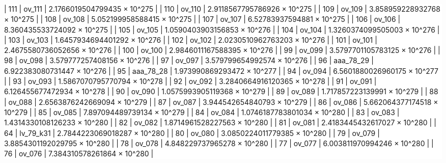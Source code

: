 | 111 | ov_111 | 2.1766019504799435 × 10^275 |
| 110 | ov_110 | 2.9118567795786926 × 10^275 |
| 109 | ov_109 | 3.858959228932768 × 10^275 |
| 108 | ov_108 | 5.052199958588415 × 10^275 |
| 107 | ov_107 | 6.52783937594881 × 10^275 |
| 106 | ov_106 | 8.360435533724092 × 10^275 |
| 105 | ov_105 | 1.0590403903156853 × 10^276 |
| 104 | ov_104 | 1.3260374099505003 × 10^276 |
| 103 | ov_103 | 1.6457934694401292 × 10^276 |
| 102 | ov_102 | 2.0230510962763203 × 10^276 |
| 101 | ov_101 | 2.4675580736052656 × 10^276 |
| 100 | ov_100 | 2.9846011167588395 × 10^276 |
| 99 | ov_099 | 3.5797701105783125 × 10^276 |
| 98 | ov_098 | 3.579777257408156 × 10^276 |
| 97 | ov_097 | 3.579799654992574 × 10^276 |
| 96 | aaa_78_29 | 6.922383080731447 × 10^276 |
| 95 | aaa_78_28 | 1.973990869293472 × 10^277 |
| 94 | ov_094 | 6.5601880026960175 × 10^277 |
| 93 | ov_093 | 1.5867070795770794 × 10^278 |
| 92 | ov_092 | 3.2840664916120365 × 10^278 |
| 91 | ov_091 | 6.126455677472934 × 10^278 |
| 90 | ov_090 | 1.0575993905119368 × 10^279 |
| 89 | ov_089 | 1.717857223139991 × 10^279 |
| 88 | ov_088 | 2.6563876242669094 × 10^279 |
| 87 | ov_087 | 3.944542654840793 × 10^279 |
| 86 | ov_086 | 5.662064377174518 × 10^279 |
| 85 | ov_085 | 7.897094489739134 × 10^279 |
| 84 | ov_084 | 1.0746187783801034 × 10^280 |
| 83 | ov_083 | 1.4314330108126233 × 10^280 |
| 82 | ov_082 | 1.8714961528227563 × 10^280 |
| 81 | ov_081 | 2.4183445432617027 × 10^280 |
| 64 | lv_79_k31 | 2.7844223069018287 × 10^280 |
| 80 | ov_080 | 3.0850224011779385 × 10^280 |
| 79 | ov_079 | 3.8854301192029795 × 10^280 |
| 78 | ov_078 | 4.848229737965278 × 10^280 |
| 77 | ov_077 | 6.003811970994246 × 10^280 |
| 76 | ov_076 | 7.384310578261864 × 10^280 |